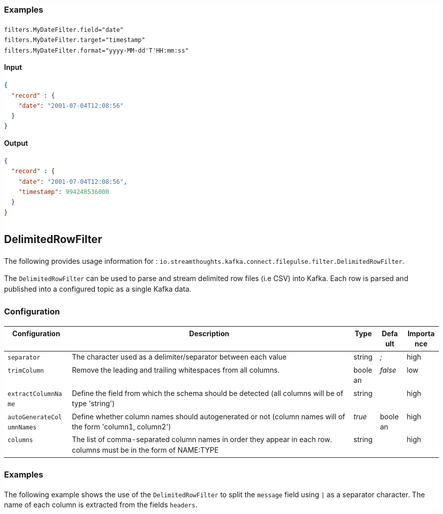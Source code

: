 ### Examples
        
```properties
filters.MyDateFilter.field="date"
filters.MyDateFilter.target="timestamp"
filters.MyDateFilter.format="yyyy-MM-dd'T'HH:mm:ss"
```

**Input**
```json
{
  "record" : {
    "date": "2001-07-04T12:08:56"
  }
}
```

**Output**
```json
{
  "record" : {
    "date": "2001-07-04T12:08:56",
    "timestamp": 994248536000
  }
}
```

## DelimitedRowFilter

The following provides usage information for : `io.streamthoughts.kafka.connect.filepulse.filter.DelimitedRowFilter`.

The `DelimitedRowFilter` can be used to parse and stream delimited row files (i.e CSV) into Kafka.
Each row is parsed and published into a configured topic as a single Kafka data.

### Configuration

| Configuration |   Description |   Type    |   Default |   Importance  |
| --------------| --------------|-----------| --------- | ------------- |
|`separator` | The character used as a delimiter/separator between each value | string |*;* |  high |
|`trimColumn` | Remove the leading and trailing whitespaces from all columns. |  boolean | *false* | low |
|`extractColumnName` | Define the field from which the schema should be detected (all columns will be of type 'string') | string | | high |
|`autoGenerateColumnNames` | Define whether column names should autogenerated or not (column names will of the form 'column1, column2') | *true* | boolean | high |
|`columns` | The list of comma-separated column names in order they appear in each row. columns must be in the form of NAME:TYPE | string | | high |

### Examples

The following example shows the use of the `DelimitedRowFilter` to split the `message` field using `|` as a separator character.
The name of each column is extracted from the fields `headers`.
